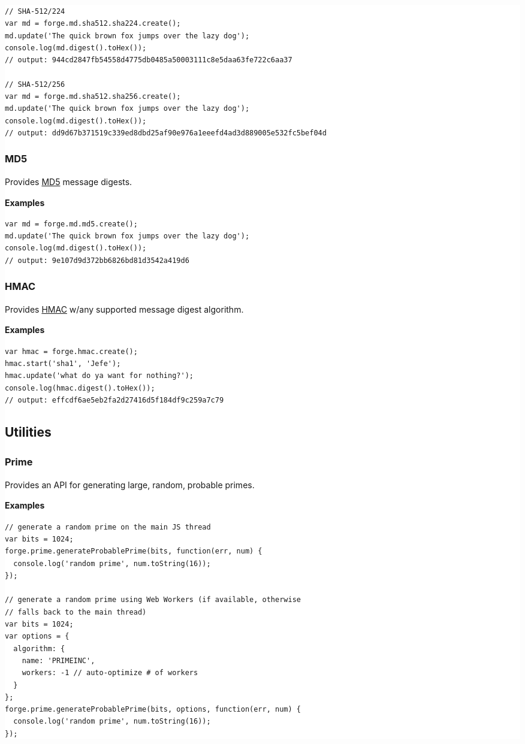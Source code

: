     // SHA-512/224
    var md = forge.md.sha512.sha224.create();
    md.update('The quick brown fox jumps over the lazy dog');
    console.log(md.digest().toHex());
    // output: 944cd2847fb54558d4775db0485a50003111c8e5daa63fe722c6aa37

    // SHA-512/256
    var md = forge.md.sha512.sha256.create();
    md.update('The quick brown fox jumps over the lazy dog');
    console.log(md.digest().toHex());
    // output: dd9d67b371519c339ed8dbd25af90e976a1eeefd4ad3d889005e532fc5bef04d

<span id="md5"></span>

### MD5

Provides [MD5](https://en.wikipedia.org/wiki/MD5) message digests.

**Examples**

    var md = forge.md.md5.create();
    md.update('The quick brown fox jumps over the lazy dog');
    console.log(md.digest().toHex());
    // output: 9e107d9d372bb6826bd81d3542a419d6

<span id="hmac"></span>

### HMAC

Provides [HMAC](https://en.wikipedia.org/wiki/HMAC) w/any supported message digest algorithm.

**Examples**

    var hmac = forge.hmac.create();
    hmac.start('sha1', 'Jefe');
    hmac.update('what do ya want for nothing?');
    console.log(hmac.digest().toHex());
    // output: effcdf6ae5eb2fa2d27416d5f184df9c259a7c79

Utilities
---------

<span id="prime"></span>

### Prime

Provides an API for generating large, random, probable primes.

**Examples**

    // generate a random prime on the main JS thread
    var bits = 1024;
    forge.prime.generateProbablePrime(bits, function(err, num) {
      console.log('random prime', num.toString(16));
    });

    // generate a random prime using Web Workers (if available, otherwise
    // falls back to the main thread)
    var bits = 1024;
    var options = {
      algorithm: {
        name: 'PRIMEINC',
        workers: -1 // auto-optimize # of workers
      }
    };
    forge.prime.generateProbablePrime(bits, options, function(err, num) {
      console.log('random prime', num.toString(16));
    });
